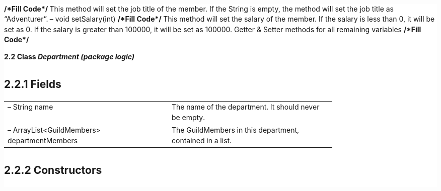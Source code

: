    <td width="312"><strong>/*Fill Code*/ </strong>This method will set the job title of the member. If the String is empty, the method will set the job title as “Adventurer”.<strong> </strong></td>

  </tr>

  <tr>

   <td width="312">– void setSalary(int)</td>

   <td width="312"><strong>/*Fill Code*/ </strong>This method will set the salary of the member. If the salary is less than 0, it will be set as 0. If the salary is greater than 100000, it will be set as 100000.</td>

  </tr>

  <tr>

   <td width="312">Getter &amp; Setter methods for all remaining variables</td>

   <td width="312"><strong>/*Fill Code*/</strong></td>

  </tr>

 </tbody>

</table>

<strong> </strong>

<strong>2.2 Class <em>Department (package logic)</em> </strong>

<h2>2.2.1 Fields</h2>

<table width="624">

 <tbody>

  <tr>

   <td width="312">– String name</td>

   <td width="312">The name of the department. It should never be empty.</td>

  </tr>

  <tr>

   <td width="312">– ArrayList&lt;GuildMembers&gt; departmentMembers</td>

   <td width="312">The GuildMembers in this department, contained in a list.</td>

  </tr>

 </tbody>

</table>

<strong> </strong>

<h2>2.2.2 Constructors</h2>

<table width="624">

 <tbody>
